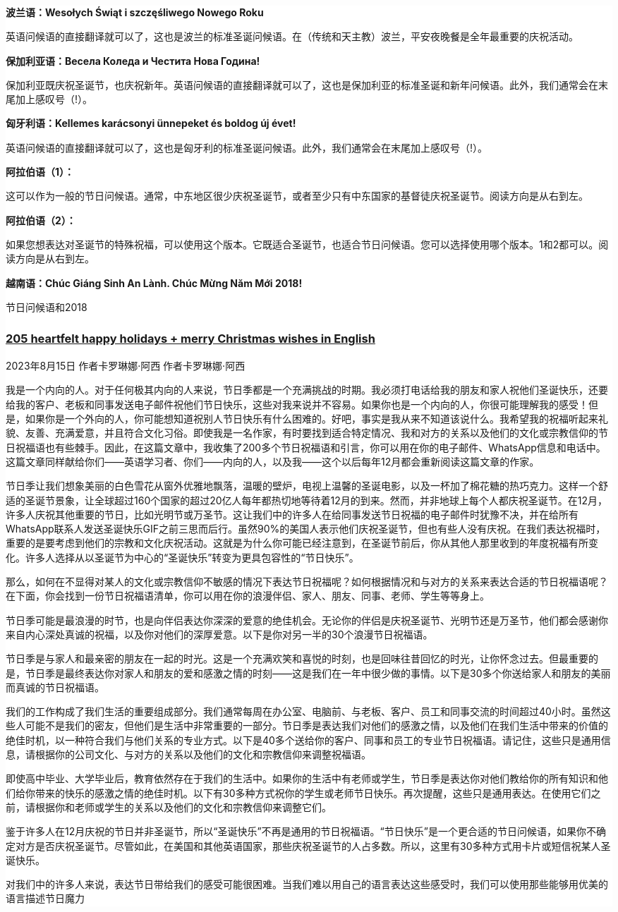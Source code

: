 **波兰语：Wesołych Świąt i szczęśliwego Nowego Roku**

英语问候语的直接翻译就可以了，这也是波兰的标准圣诞问候语。在（传统和天主教）波兰，平安夜晚餐是全年最重要的庆祝活动。

**保加利亚语：Весела Коледа и Честита Нова Година!**

保加利亚既庆祝圣诞节，也庆祝新年。英语问候语的直接翻译就可以了，这也是保加利亚的标准圣诞和新年问候语。此外，我们通常会在末尾加上感叹号（!）。

**匈牙利语：Kellemes karácsonyi ünnepeket és boldog új évet!**

英语问候语的直接翻译就可以了，这也是匈牙利的标准圣诞问候语。此外，我们通常会在末尾加上感叹号（!）。

**阿拉伯语（1）：**

这可以作为一般的节日问候语。通常，中东地区很少庆祝圣诞节，或者至少只有中东国家的基督徒庆祝圣诞节。阅读方向是从右到左。

**阿拉伯语（2）：**

如果您想表达对圣诞节的特殊祝福，可以使用这个版本。它既适合圣诞节，也适合节日问候语。您可以选择使用哪个版本。1和2都可以。阅读方向是从右到左。

**越南语：Chúc Giáng Sinh An Lành. Chúc Mừng Năm Mới 2018!**

节日问候语和2018

### [205 heartfelt happy holidays + merry Christmas wishes in English](https://www.berlitz.com/blog/happy-holidays-merry-christmas-english-quotes)

2023年8月15日 作者卡罗琳娜·阿西  作者卡罗琳娜·阿西

我是一个内向的人。对于任何极其内向的人来说，节日季都是一个充满挑战的时期。我必须打电话给我的朋友和家人祝他们圣诞快乐，还要给我的客户、老板和同事发送电子邮件祝他们节日快乐，这些对我来说并不容易。如果你也是一个内向的人，你很可能理解我的感受！但是，如果你是一个外向的人，你可能想知道祝别人节日快乐有什么困难的。好吧，事实是我从来不知道该说什么。我希望我的祝福听起来礼貌、友善、充满爱意，并且符合文化习俗。即使我是一名作家，有时要找到适合特定情况、我和对方的关系以及他们的文化或宗教信仰的节日祝福语也有些棘手。因此，在这篇文章中，我收集了200多个节日祝福语和引言，你可以用在你的电子邮件、WhatsApp信息和电话中。这篇文章同样献给你们——英语学习者、你们——内向的人，以及我——这个以后每年12月都会重新阅读这篇文章的作家。

节日季让我们想象美丽的白色雪花从窗外优雅地飘落，温暖的壁炉，电视上温馨的圣诞电影，以及一杯加了棉花糖的热巧克力。这样一个舒适的圣诞节景象，让全球超过160个国家的超过20亿人每年都热切地等待着12月的到来。然而，并非地球上每个人都庆祝圣诞节。在12月，许多人庆祝其他重要的节日，比如光明节或万圣节。这让我们中的许多人在给同事发送节日祝福的电子邮件时犹豫不决，并在给所有WhatsApp联系人发送圣诞快乐GIF之前三思而后行。虽然90%的美国人表示他们庆祝圣诞节，但也有些人没有庆祝。在我们表达祝福时，重要的是要考虑到他们的宗教和文化庆祝活动。这就是为什么你可能已经注意到，在圣诞节前后，你从其他人那里收到的年度祝福有所变化。许多人选择从以圣诞节为中心的“圣诞快乐”转变为更具包容性的“节日快乐”。

那么，如何在不显得对某人的文化或宗教信仰不敏感的情况下表达节日祝福呢？如何根据情况和与对方的关系来表达合适的节日祝福语呢？在下面，你会找到一份节日祝福语清单，你可以用在你的浪漫伴侣、家人、朋友、同事、老师、学生等等身上。

节日季可能是最浪漫的时节，也是向伴侣表达你深深的爱意的绝佳机会。无论你的伴侣是庆祝圣诞节、光明节还是万圣节，他们都会感谢你来自内心深处真诚的祝福，以及你对他们的深厚爱意。以下是你对另一半的30个浪漫节日祝福语。

节日季是与家人和最亲密的朋友在一起的时光。这是一个充满欢笑和喜悦的时刻，也是回味往昔回忆的时光，让你怀念过去。但最重要的是，节日季是最终表达你对家人和朋友的爱和感激之情的时刻——这是我们在一年中很少做的事情。以下是30多个你送给家人和朋友的美丽而真诚的节日祝福语。

我们的工作构成了我们生活的重要组成部分。我们通常每周在办公室、电脑前、与老板、客户、员工和同事交流的时间超过40小时。虽然这些人可能不是我们的密友，但他们是生活中非常重要的一部分。节日季是表达我们对他们的感激之情，以及他们在我们生活中带来的价值的绝佳时机，以一种符合我们与他们关系的专业方式。以下是40多个送给你的客户、同事和员工的专业节日祝福语。请记住，这些只是通用信息，请根据你的公司文化、与对方的关系以及他们的文化和宗教信仰来调整祝福语。

即使高中毕业、大学毕业后，教育依然存在于我们的生活中。如果你的生活中有老师或学生，节日季是表达你对他们教给你的所有知识和他们给你带来的快乐的感激之情的绝佳时机。以下有30多种方式祝你的学生或老师节日快乐。再次提醒，这些只是通用表达。在使用它们之前，请根据你和老师或学生的关系以及他们的文化和宗教信仰来调整它们。

鉴于许多人在12月庆祝的节日并非圣诞节，所以“圣诞快乐”不再是通用的节日祝福语。“节日快乐”是一个更合适的节日问候语，如果你不确定对方是否庆祝圣诞节。尽管如此，在美国和其他英语国家，那些庆祝圣诞节的人占多数。所以，这里有30多种方式用卡片或短信祝某人圣诞快乐。

对我们中的许多人来说，表达节日带给我们的感受可能很困难。当我们难以用自己的语言表达这些感受时，我们可以使用那些能够用优美的语言描述节日魔力
